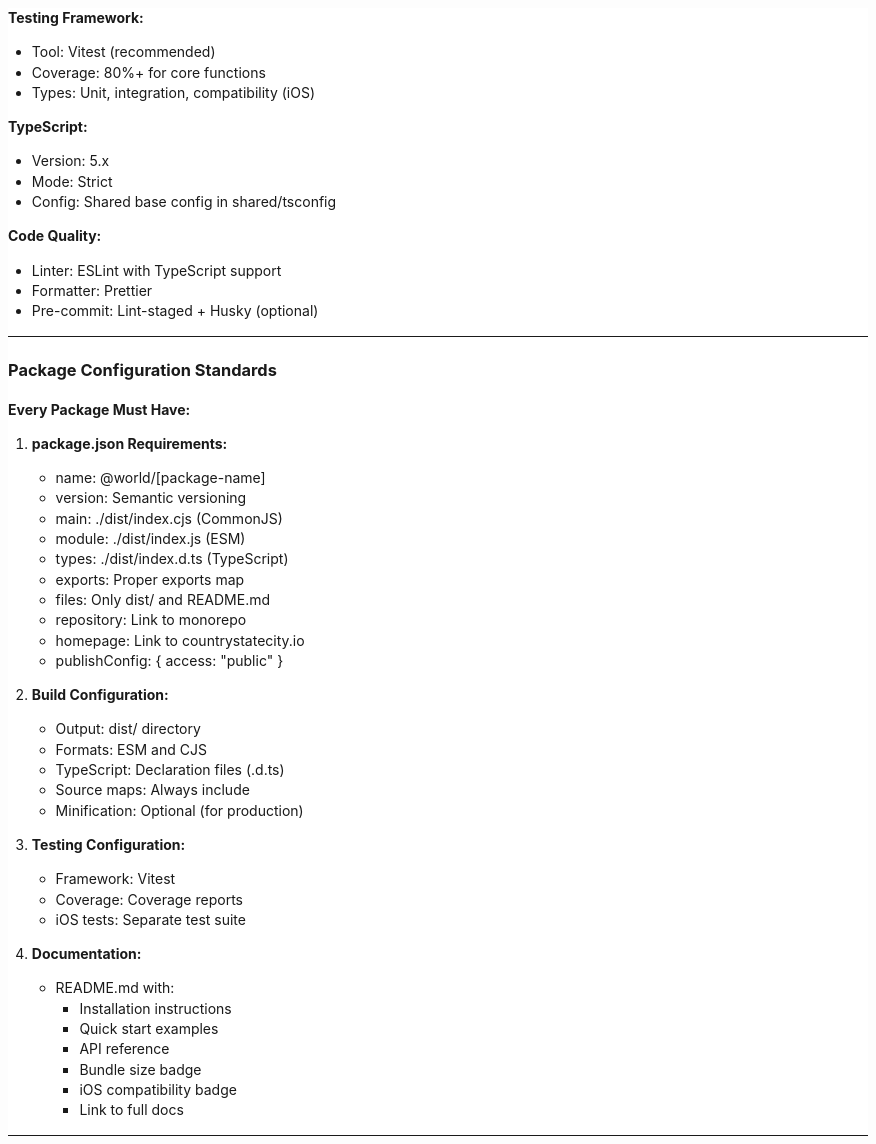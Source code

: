 **Testing Framework:**
- Tool: Vitest (recommended)
- Coverage: 80%+ for core functions
- Types: Unit, integration, compatibility (iOS)

**TypeScript:**
- Version: 5.x
- Mode: Strict
- Config: Shared base config in shared/tsconfig

**Code Quality:**
- Linter: ESLint with TypeScript support
- Formatter: Prettier
- Pre-commit: Lint-staged + Husky (optional)

---

### **Package Configuration Standards**

**Every Package Must Have:**

1. **package.json Requirements:**
   - name: @world/[package-name]
   - version: Semantic versioning
   - main: ./dist/index.cjs (CommonJS)
   - module: ./dist/index.js (ESM)
   - types: ./dist/index.d.ts (TypeScript)
   - exports: Proper exports map
   - files: Only dist/ and README.md
   - repository: Link to monorepo
   - homepage: Link to countrystatecity.io
   - publishConfig: { access: "public" }

2. **Build Configuration:**
   - Output: dist/ directory
   - Formats: ESM and CJS
   - TypeScript: Declaration files (.d.ts)
   - Source maps: Always include
   - Minification: Optional (for production)

3. **Testing Configuration:**
   - Framework: Vitest
   - Coverage: Coverage reports
   - iOS tests: Separate test suite

4. **Documentation:**
   - README.md with:
     - Installation instructions
     - Quick start examples
     - API reference
     - Bundle size badge
     - iOS compatibility badge
     - Link to full docs

---
